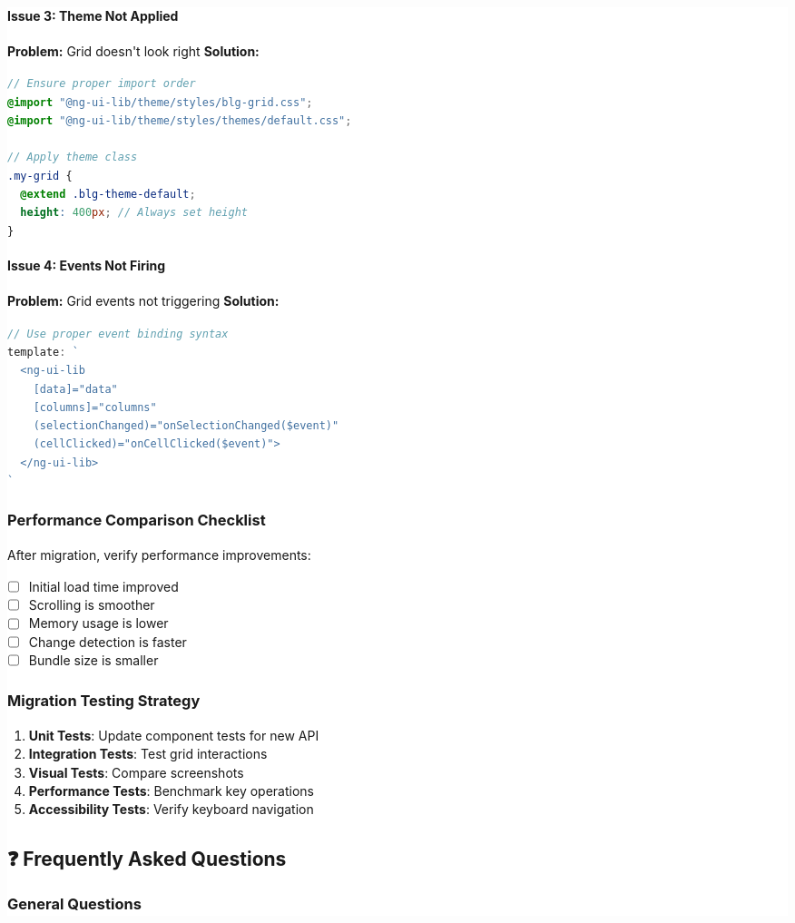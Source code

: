 #### Issue 3: Theme Not Applied
**Problem:** Grid doesn't look right
**Solution:**
```scss
// Ensure proper import order
@import "@ng-ui-lib/theme/styles/blg-grid.css";
@import "@ng-ui-lib/theme/styles/themes/default.css";

// Apply theme class
.my-grid {
  @extend .blg-theme-default;
  height: 400px; // Always set height
}
```

#### Issue 4: Events Not Firing
**Problem:** Grid events not triggering
**Solution:**
```typescript
// Use proper event binding syntax
template: `
  <ng-ui-lib 
    [data]="data"
    [columns]="columns"
    (selectionChanged)="onSelectionChanged($event)"
    (cellClicked)="onCellClicked($event)">
  </ng-ui-lib>
`
```

### Performance Comparison Checklist

After migration, verify performance improvements:

- [ ] Initial load time improved
- [ ] Scrolling is smoother  
- [ ] Memory usage is lower
- [ ] Change detection is faster
- [ ] Bundle size is smaller

### Migration Testing Strategy

1. **Unit Tests**: Update component tests for new API
2. **Integration Tests**: Test grid interactions
3. **Visual Tests**: Compare screenshots
4. **Performance Tests**: Benchmark key operations
5. **Accessibility Tests**: Verify keyboard navigation

## ❓ Frequently Asked Questions

### General Questions
